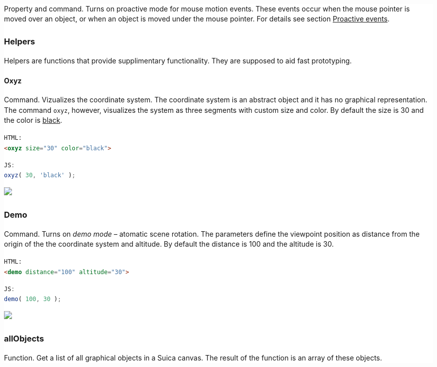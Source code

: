 Property and command. Turns on proactive mode for mouse motion events. These
events occur when the mouse pointer is moved over an object, or when an object
is moved under the mouse pointer. For details see section [Proactive events](#proactive-events).




### Helpers

Helpers are functions that provide supplimentary functionality. They are
supposed to aid fast prototyping.


#### Oxyz

Command. Vizualizes the coordinate system. The coordinate system is an abstract
object and it has no graphical representation. The command `oxyz`, however,
visualizes the system as three segments with custom size and color. By default
the size is 30 and the color is [black](https://www.color-hex.com/color/000000).

```html
HTML:
<oxyz size="30" color="black">
```
```js
JS:
oxyz( 30, 'black' );
```

[<kbd><img src="../examples/snapshots/oxyz.jpg" width="300"></kbd>](../examples/oxyz.html)



### Demo

Command. Turns on *demo mode* &ndash; atomatic scene rotation. The
parameters define the viewpoint position as distance from the origin of the
the coordinate system and altitude. By default the distance is 100 and the
altitude is 30.

```html
HTML:
<demo distance="100" altitude="30">
```
```js
JS:
demo( 100, 30 );
```

[<kbd><img src="../examples/snapshots/demo.jpg" width="300"></kbd>](../examples/demo.html)



### allObjects

Function. Get a list of all graphical objects in a Suica canvas. The result of
the function is an array of these objects.
